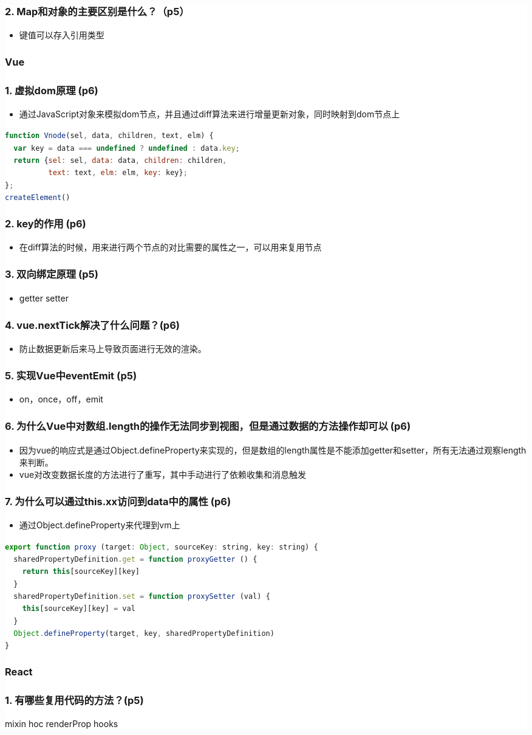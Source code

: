### 2. Map和对象的主要区别是什么？（p5）
- 键值可以存入引用类型

### Vue
### 1. 虚拟dom原理 (p6)
- 通过JavaScript对象来模拟dom节点，并且通过diff算法来进行增量更新对象，同时映射到dom节点上
```js
function Vnode(sel, data, children, text, elm) {
  var key = data === undefined ? undefined : data.key;
  return {sel: sel, data: data, children: children,
          text: text, elm: elm, key: key};
};
createElement()
```

### 2. key的作用 (p6)
- 在diff算法的时候，用来进行两个节点的对比需要的属性之一，可以用来复用节点

### 3. 双向绑定原理 (p5)
- getter setter

### 4. vue.nextTick解决了什么问题？(p6)
- 防止数据更新后来马上导致页面进行无效的渲染。

### 5. 实现Vue中eventEmit (p5)
- on，once，off，emit

### 6. 为什么Vue中对数组.length的操作无法同步到视图，但是通过数据的方法操作却可以 (p6)
 - 因为vue的响应式是通过Object.defineProperty来实现的，但是数组的length属性是不能添加getter和setter，所有无法通过观察length来判断。
 - vue对改变数据长度的方法进行了重写，其中手动进行了依赖收集和消息触发

### 7. 为什么可以通过this.xx访问到data中的属性 (p6)
 - 通过Object.defineProperty来代理到vm上
```js
export function proxy (target: Object, sourceKey: string, key: string) {
  sharedPropertyDefinition.get = function proxyGetter () {
    return this[sourceKey][key]
  }
  sharedPropertyDefinition.set = function proxySetter (val) {
    this[sourceKey][key] = val
  }
  Object.defineProperty(target, key, sharedPropertyDefinition)
}
```
### React
### 1. 有哪些复用代码的方法？(p5)
mixin hoc renderProp hooks
